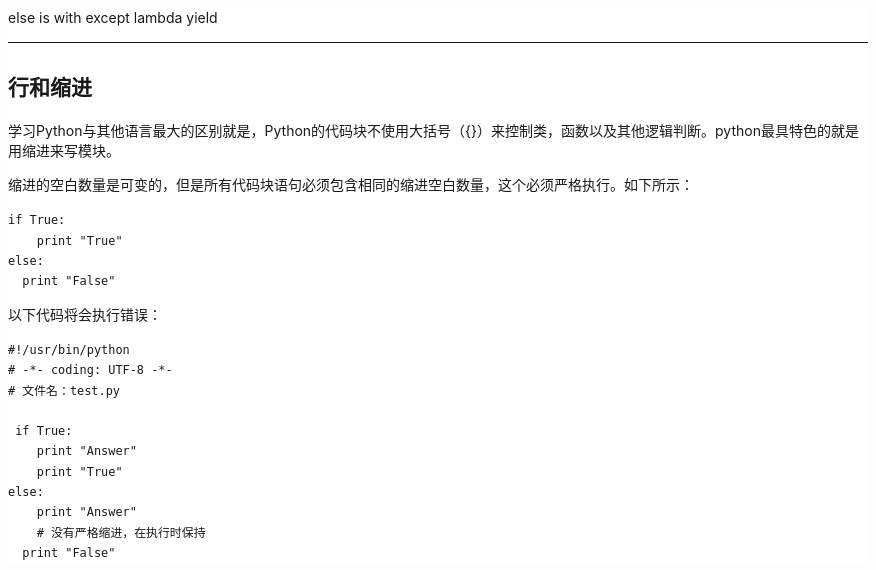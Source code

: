 <td >else
</td>

<td >is
</td>

<td >with
</td>
</tr>
<tr >

<td >except
</td>

<td >lambda
</td>

<td >yield
</td>
</tr>
</tbody>
</table>



* * *





## 行和缩进


学习Python与其他语言最大的区别就是，Python的代码块不使用大括号（{}）来控制类，函数以及其他逻辑判断。python最具特色的就是用缩进来写模块。

缩进的空白数量是可变的，但是所有代码块语句必须包含相同的缩进空白数量，这个必须严格执行。如下所示：


    if True:
        print "True"
    else:
      print "False"



以下代码将会执行错误：


    #!/usr/bin/python
    # -*- coding: UTF-8 -*-
    # 文件名：test.py

     if True:
        print "Answer"
        print "True"
    else:
        print "Answer"
        # 没有严格缩进，在执行时保持
      print "False"
